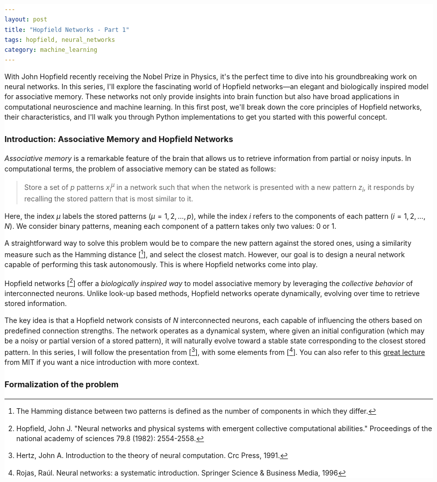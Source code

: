 ```yaml
---
layout: post
title: "Hopfield Networks - Part 1"
tags: hopfield, neural_networks
category: machine_learning
---
```



With John Hopfield recently receiving the Nobel Prize in Physics, it's the perfect time to dive into his groundbreaking work on neural networks. 
In this series, I'll explore the fascinating world of Hopfield networks—an elegant and biologically inspired model for associative memory. 
These networks not only provide insights into brain function but also have broad applications in computational neuroscience and machine learning. 
In this first post, we'll break down the core principles of Hopfield networks, their characteristics, and I'll walk you through Python implementations to get you started with this powerful concept.

[//]: # (<figure>)

[//]: # (  <img src="{{site.url}}/images/2025-02-10/nobel.png" alt="Hopfield Nobel"/>)

[//]: # (  <figcaption>©Johan Jarnestad/The Royal Swedish Academy of Sciences</figcaption>)

[//]: # (</figure>)

### Introduction: Associative Memory and Hopfield Networks

_Associative memory_ is a remarkable feature of the brain that allows us to retrieve information from partial or noisy inputs. In computational terms, the problem of associative memory can be stated as follows:

> Store a set of $p$ patterns $x_i^\mu$ in a network such that when the network is presented with a new pattern $z_i$, it responds by recalling the stored pattern that is most similar to it.

Here, the index $\mu$ labels the stored patterns ($\mu = 1, 2, \dots, p$), while the index $i$ refers to the components of each pattern ($i = 1, 2, \dots, N$). We consider binary patterns, meaning each component of a pattern takes only two values: $0$ or $1$.

A straightforward way to solve this problem would be to compare the new pattern against the stored ones, using a similarity measure such as the Hamming distance [[^1]], and select the closest match. However, our goal is to design a neural network capable of performing this task autonomously. This is where Hopfield networks come into play.

Hopfield networks [[^3]] offer a _biologically inspired way_ to model associative memory by leveraging the _collective behavior_ of interconnected neurons. 
Unlike look-up based methods, Hopfield networks operate dynamically, evolving over time to retrieve stored information.

The key idea is that a Hopfield network consists of $N$ interconnected neurons, each capable of influencing the others based on predefined connection strengths. 
The network operates as a dynamical system, where given an initial configuration (which may be a noisy or partial version of a stored pattern), it will naturally evolve toward a stable state corresponding to the closest stored pattern. 
In this series, I will follow the presentation from [[^4]], with some elements from [[^5]]. You can also refer to this [great lecture](https://www.youtube.com/watch?v=gt52wUN3VrQ&t=3057s) from MIT if you want a nice introduction with more context.

### Formalization of the problem


[^1]: The Hamming distance between two patterns is defined as the number of components in which they differ.
[^2]: You can convince yourself that if you have and array $X$ of $p$ data points of dimension $N$, the covariance matrix is given by $\frac{1}{p}X^T X$. In our case we are doing the same but dropping the $p$ factor and replacing it with $N$. This doesn't really matter, as the only thing we need is the proportionality. 
[^3]: Hopfield, John J. "Neural networks and physical systems with emergent collective computational abilities." Proceedings of the national academy of sciences 79.8 (1982): 2554-2558.
[^4]: Hertz, John A. Introduction to the theory of neural computation. Crc Press, 1991.
[^5]: Rojas, Raúl. Neural networks: a systematic introduction. Springer Science & Business Media, 1996